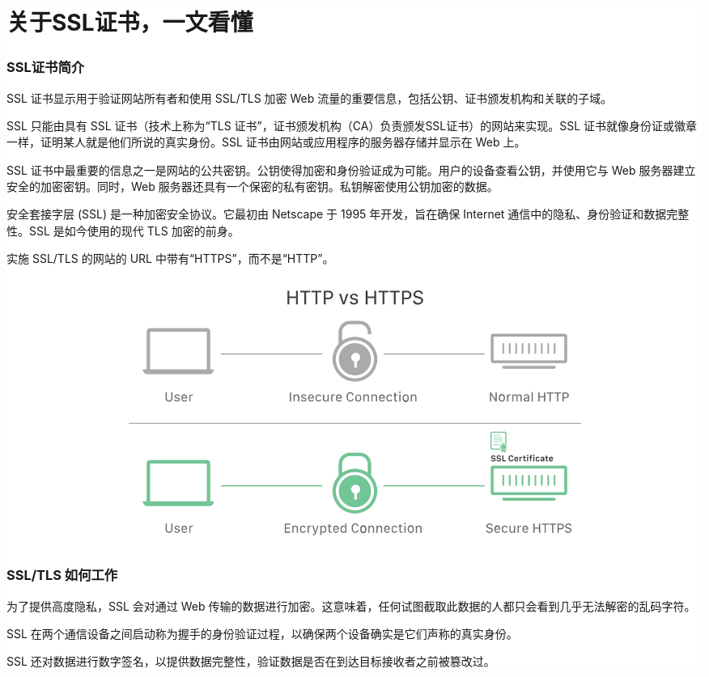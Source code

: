 # 关于SSL证书，一文看懂



### SSL证书简介

SSL 证书显示用于验证网站所有者和使用 SSL/TLS 加密 Web 流量的重要信息，包括公钥、证书颁发机构和关联的子域。

SSL 只能由具有 SSL 证书（技术上称为“TLS 证书”，证书颁发机构（CA）负责颁发SSL证书）的网站来实现。SSL 证书就像身份证或徽章一样，证明某人就是他们所说的真实身份。SSL 证书由网站或应用程序的服务器存储并显示在 Web 上。

SSL 证书中最重要的信息之一是网站的公共密钥。公钥使得加密和身份验证成为可能。用户的设备查看公钥，并使用它与 Web 服务器建立安全的加密密钥。同时，Web 服务器还具有一个保密的私有密钥。私钥解密使用公钥加密的数据。

安全套接字层 (SSL) 是一种加密安全协议。它最初由 Netscape 于 1995 年开发，旨在确保 Internet 通信中的隐私、身份验证和数据完整性。SSL 是如今使用的现代 TLS 加密的前身。

实施 SSL/TLS 的网站的 URL 中带有“HTTPS”，而不是“HTTP”。



<img src="./assets/http-vs-https.svg" alt="HTTP 与 HTTPS" style="width:65%;display:block;margin:0 auto;padding: 15px 0;"/>



### SSL/TLS 如何工作

为了提供高度隐私，SSL 会对通过 Web 传输的数据进行加密。这意味着，任何试图截取此数据的人都只会看到几乎无法解密的乱码字符。

SSL 在两个通信设备之间启动称为握手的身份验证过程，以确保两个设备确实是它们声称的真实身份。

SSL 还对数据进行数字签名，以提供数据完整性，验证数据是否在到达目标接收者之前被篡改过。
